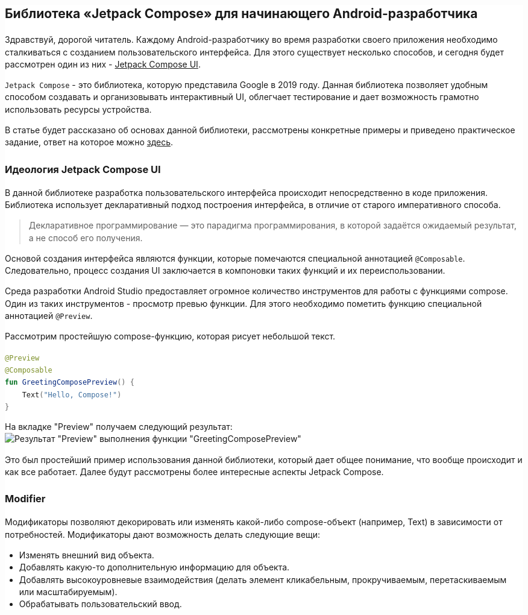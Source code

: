 ## Библиотека «Jetpack Compose» для начинающего Android-разработчика

Здравствуй, дорогой читатель. Каждому Android-разработчику во время разработки своего приложения необходимо сталкиваться с созданием пользовательского интерфейса. 
Для этого существует несколько способов, и сегодня будет рассмотрен один из них - [Jetpack Compose UI](https://developer.android.com/jetpack/compose).

`Jetpack Compose` - это библиотека, которую представила Google в 2019 году. Данная библиотека позволяет удобным способом создавать и организовывать интерактивный UI, облегчает тестирование и дает возможность грамотно использовать ресурсы устройства.

В статье будет рассказано об основах данной библиотеки, рассмотрены конкретные примеры и приведено практическое задание, ответ на которое можно [здесь](https://github.com/coder-chekunkov/JetpackCompose-Article).

### Идеология Jetpack Compose UI

В данной библиотеке разработка пользовательского интерфейса происходит непосредственно в коде приложения. Библиотека использует декларативный подход построения интерфейса, в отличие от старого императивного способа.

> Декларативное программирование — это парадигма программирования, в которой задаётся ожидаемый результат, а не способ его получения.

Основой создания интерфейса являются функции, которые помечаются специальной аннотацией `@Composable`. Следовательно, процесс создания UI заключается в компоновки таких функций и их переиспользовании. 

Среда разработки Android Studio предоставляет огромное количество инструментов для работы с функциями compose. Один из таких инструментов - просмотр превью функции. Для этого необходимо пометить функцию специальной аннотацией `@Preview`. 

Рассмотрим простейшую compose-функцию, которая рисует небольшой текст.
```kotlin
@Preview
@Composable
fun GreetingComposePreview() {
    Text("Hello, Compose!")
}
```
На вкладке "Preview" получаем следующий результат:
![Результат "Preview" выполнения функции "GreetingComposePreview"](https://habrastorage.org/r/w1560/getpro/habr/upload_files/2fd/a8f/657/2fda8f6576c8ded0172b77cf1fd6c50f.png)

Это был простейший пример использования данной библиотеки, который дает общее понимание, что вообще происходит и как все работает. 
Далее будут рассмотрены более интересные аспекты Jetpack Compose.

### Modifier

Модификаторы позволяют декорировать или изменять какой-либо compose-объект (например, Text) в зависимости от потребностей. Модификаторы дают возможность делать следующие вещи:
* Изменять внешний вид объекта.
* Добавлять какую-то дополнительную информацию для объекта.
* Добавлять высокоуровневые взаимодействия (делать элемент кликабельным, прокручиваемым, перетаскиваемым или масштабируемым).
* Обрабатывать пользовательский ввод.
